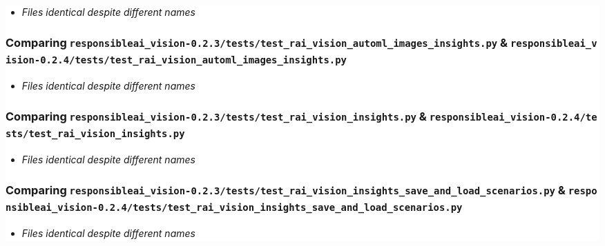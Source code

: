  * *Files identical despite different names*

### Comparing `responsibleai_vision-0.2.3/tests/test_rai_vision_automl_images_insights.py` & `responsibleai_vision-0.2.4/tests/test_rai_vision_automl_images_insights.py`

 * *Files identical despite different names*

### Comparing `responsibleai_vision-0.2.3/tests/test_rai_vision_insights.py` & `responsibleai_vision-0.2.4/tests/test_rai_vision_insights.py`

 * *Files identical despite different names*

### Comparing `responsibleai_vision-0.2.3/tests/test_rai_vision_insights_save_and_load_scenarios.py` & `responsibleai_vision-0.2.4/tests/test_rai_vision_insights_save_and_load_scenarios.py`

 * *Files identical despite different names*

